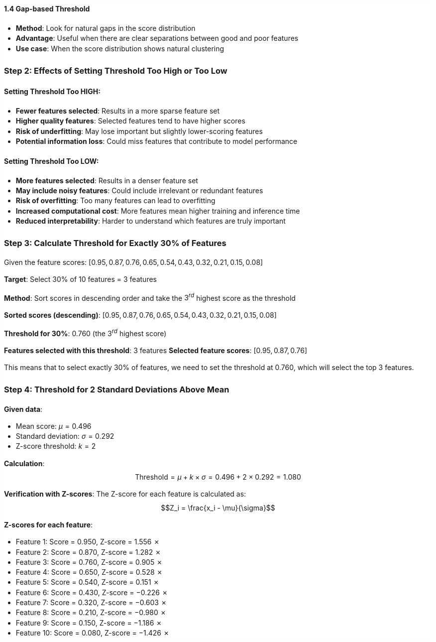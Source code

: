 #### 1.4 Gap-based Threshold
- **Method**: Look for natural gaps in the score distribution
- **Advantage**: Useful when there are clear separations between good and poor features
- **Use case**: When the score distribution shows natural clustering

### Step 2: Effects of Setting Threshold Too High or Too Low

#### Setting Threshold Too HIGH:
- **Fewer features selected**: Results in a more sparse feature set
- **Higher quality features**: Selected features tend to have higher scores
- **Risk of underfitting**: May lose important but slightly lower-scoring features
- **Potential information loss**: Could miss features that contribute to model performance

#### Setting Threshold Too LOW:
- **More features selected**: Results in a denser feature set
- **May include noisy features**: Could include irrelevant or redundant features
- **Risk of overfitting**: Too many features can lead to overfitting
- **Increased computational cost**: More features mean higher training and inference time
- **Reduced interpretability**: Harder to understand which features are truly important

### Step 3: Calculate Threshold for Exactly 30% of Features

Given the feature scores: $[0.95, 0.87, 0.76, 0.65, 0.54, 0.43, 0.32, 0.21, 0.15, 0.08]$

**Target**: Select $30\%$ of $10$ features = $3$ features

**Method**: Sort scores in descending order and take the $3^{rd}$ highest score as the threshold

**Sorted scores (descending)**: $[0.95, 0.87, 0.76, 0.65, 0.54, 0.43, 0.32, 0.21, 0.15, 0.08]$

**Threshold for 30%**: $0.760$ (the $3^{rd}$ highest score)

**Features selected with this threshold**: $3$ features
**Selected feature scores**: $[0.95, 0.87, 0.76]$

This means that to select exactly $30\%$ of features, we need to set the threshold at $0.760$, which will select the top $3$ features.

### Step 4: Threshold for 2 Standard Deviations Above Mean

**Given data**:
- Mean score: $\mu = 0.496$
- Standard deviation: $\sigma = 0.292$
- Z-score threshold: $k = 2$

**Calculation**:
$$\text{Threshold} = \mu + k \times \sigma = 0.496 + 2 \times 0.292 = 1.080$$

**Verification with Z-scores**:
The Z-score for each feature is calculated as:
$$Z_i = \frac{x_i - \mu}{\sigma}$$

**Z-scores for each feature**:
- Feature 1: Score = $0.950$, Z-score = $1.556$ ✗
- Feature 2: Score = $0.870$, Z-score = $1.282$ ✗
- Feature 3: Score = $0.760$, Z-score = $0.905$ ✗
- Feature 4: Score = $0.650$, Z-score = $0.528$ ✗
- Feature 5: Score = $0.540$, Z-score = $0.151$ ✗
- Feature 6: Score = $0.430$, Z-score = $-0.226$ ✗
- Feature 7: Score = $0.320$, Z-score = $-0.603$ ✗
- Feature 8: Score = $0.210$, Z-score = $-0.980$ ✗
- Feature 9: Score = $0.150$, Z-score = $-1.186$ ✗
- Feature 10: Score = $0.080$, Z-score = $-1.426$ ✗

